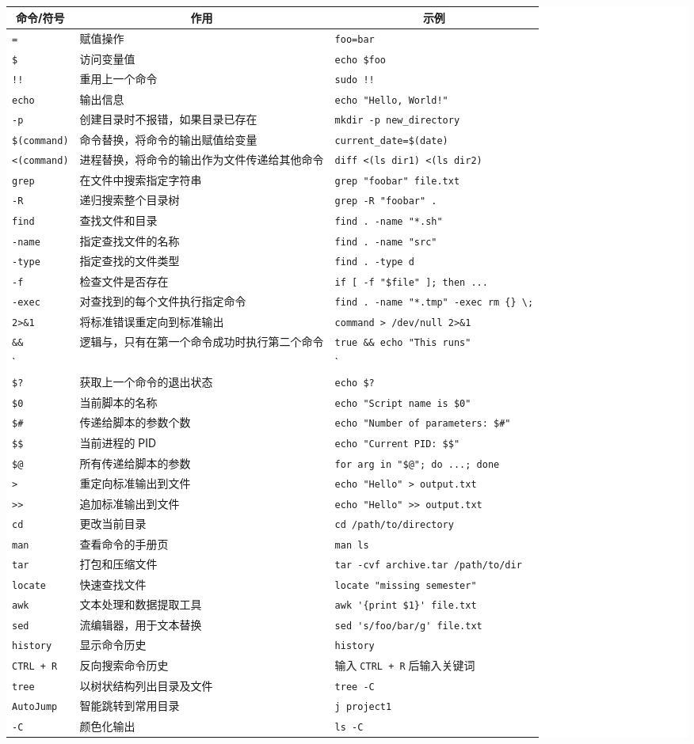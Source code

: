 

| 命令/符号    | 作用                                         | 示例                                  |
| ------------ | -------------------------------------------- | ------------------------------------- |
| `=`          | 赋值操作                                     | `foo=bar`                             |
| `$`          | 访问变量值                                   | `echo $foo`                           |
| `!!`         | 重用上一个命令                               | `sudo !!`                             |
| `echo`       | 输出信息                                     | `echo "Hello, World!"`                |
| `-p`         | 创建目录时不报错，如果目录已存在             | `mkdir -p new_directory`              |
| `$(command)` | 命令替换，将命令的输出赋值给变量             | `current_date=$(date)`                |
| `<(command)` | 进程替换，将命令的输出作为文件传递给其他命令 | `diff <(ls dir1) <(ls dir2)`          |
| `grep`       | 在文件中搜索指定字符串                       | `grep "foobar" file.txt`              |
| `-R`         | 递归搜索整个目录树                           | `grep -R "foobar" .`                  |
| `find`       | 查找文件和目录                               | `find . -name "*.sh"`                 |
| `-name`      | 指定查找文件的名称                           | `find . -name "src"`                  |
| `-type`      | 指定查找的文件类型                           | `find . -type d`                      |
| `-f`         | 检查文件是否存在                             | `if [ -f "$file" ]; then ...`         |
| `-exec`      | 对查找到的每个文件执行指定命令               | `find . -name "*.tmp" -exec rm {} \;` |
| `2>&1`       | 将标准错误重定向到标准输出                   | `command > /dev/null 2>&1`            |
| `&&`         | 逻辑与，只有在第一个命令成功时执行第二个命令 | `true && echo "This runs"`            |
| `||`         | 逻辑或，只有在第一个命令失败时执行第二个命令 | `false || echo "This runs"`           |
| `$?`         | 获取上一个命令的退出状态                     | `echo $?`                             |
| `$0`         | 当前脚本的名称                               | `echo "Script name is $0"`            |
| `$#`         | 传递给脚本的参数个数                         | `echo "Number of parameters: $#" `    |
| `$$`         | 当前进程的 PID                               | `echo "Current PID: $$"`              |
| `$@`         | 所有传递给脚本的参数                         | `for arg in "$@"; do ...; done`       |
| `>`          | 重定向标准输出到文件                         | `echo "Hello" > output.txt`           |
| `>>`         | 追加标准输出到文件                           | `echo "Hello" >> output.txt`          |
| `cd`         | 更改当前目录                                 | `cd /path/to/directory`               |
| `man`        | 查看命令的手册页                             | `man ls`                              |
| `tar`        | 打包和压缩文件                               | `tar -cvf archive.tar /path/to/dir`   |
| `locate`     | 快速查找文件                                 | `locate "missing semester"`           |
| `awk`        | 文本处理和数据提取工具                       | `awk '{print $1}' file.txt`           |
| `sed`        | 流编辑器，用于文本替换                       | `sed 's/foo/bar/g' file.txt`          |
| `history`    | 显示命令历史                                 | `history`                             |
| `CTRL + R`   | 反向搜索命令历史                             | 输入 `CTRL + R` 后输入关键词          |
| `tree`       | 以树状结构列出目录及文件                     | `tree -C`                             |
| `AutoJump`   | 智能跳转到常用目录                           | `j project1`                          |
| `-C`         | 颜色化输出                                   | `ls -C`                               |